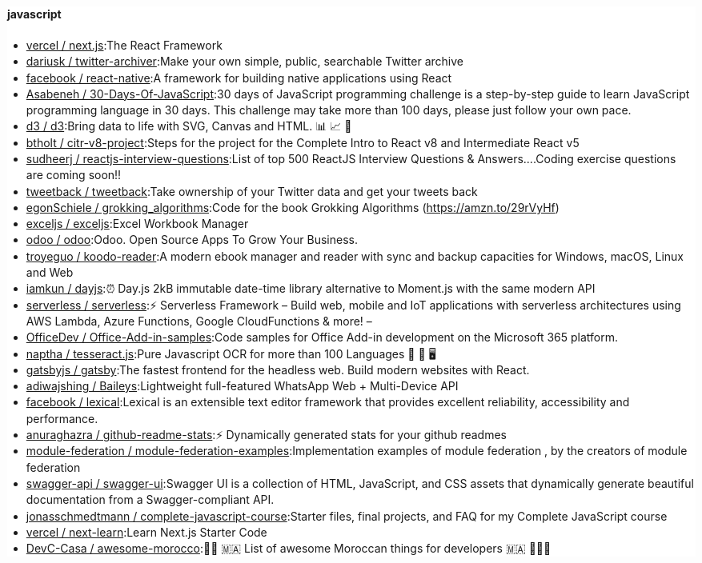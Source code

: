 #### javascript
* [vercel / next.js](https://github.com/vercel/next.js):The React Framework
* [dariusk / twitter-archiver](https://github.com/dariusk/twitter-archiver):Make your own simple, public, searchable Twitter archive
* [facebook / react-native](https://github.com/facebook/react-native):A framework for building native applications using React
* [Asabeneh / 30-Days-Of-JavaScript](https://github.com/Asabeneh/30-Days-Of-JavaScript):30 days of JavaScript programming challenge is a step-by-step guide to learn JavaScript programming language in 30 days. This challenge may take more than 100 days, please just follow your own pace.
* [d3 / d3](https://github.com/d3/d3):Bring data to life with SVG, Canvas and HTML.
📊
📈
🎉
* [btholt / citr-v8-project](https://github.com/btholt/citr-v8-project):Steps for the project for the Complete Intro to React v8 and Intermediate React v5
* [sudheerj / reactjs-interview-questions](https://github.com/sudheerj/reactjs-interview-questions):List of top 500 ReactJS Interview Questions & Answers....Coding exercise questions are coming soon!!
* [tweetback / tweetback](https://github.com/tweetback/tweetback):Take ownership of your Twitter data and get your tweets back
* [egonSchiele / grokking_algorithms](https://github.com/egonSchiele/grokking_algorithms):Code for the book Grokking Algorithms (https://amzn.to/29rVyHf)
* [exceljs / exceljs](https://github.com/exceljs/exceljs):Excel Workbook Manager
* [odoo / odoo](https://github.com/odoo/odoo):Odoo. Open Source Apps To Grow Your Business.
* [troyeguo / koodo-reader](https://github.com/troyeguo/koodo-reader):A modern ebook manager and reader with sync and backup capacities for Windows, macOS, Linux and Web
* [iamkun / dayjs](https://github.com/iamkun/dayjs):⏰
Day.js 2kB immutable date-time library alternative to Moment.js with the same modern API
* [serverless / serverless](https://github.com/serverless/serverless):⚡
Serverless Framework – Build web, mobile and IoT applications with serverless architectures using AWS Lambda, Azure Functions, Google CloudFunctions & more! –
* [OfficeDev / Office-Add-in-samples](https://github.com/OfficeDev/Office-Add-in-samples):Code samples for Office Add-in development on the Microsoft 365 platform.
* [naptha / tesseract.js](https://github.com/naptha/tesseract.js):Pure Javascript OCR for more than 100 Languages
📖
🎉
🖥
* [gatsbyjs / gatsby](https://github.com/gatsbyjs/gatsby):The fastest frontend for the headless web. Build modern websites with React.
* [adiwajshing / Baileys](https://github.com/adiwajshing/Baileys):Lightweight full-featured WhatsApp Web + Multi-Device API
* [facebook / lexical](https://github.com/facebook/lexical):Lexical is an extensible text editor framework that provides excellent reliability, accessibility and performance.
* [anuraghazra / github-readme-stats](https://github.com/anuraghazra/github-readme-stats):⚡
Dynamically generated stats for your github readmes
* [module-federation / module-federation-examples](https://github.com/module-federation/module-federation-examples):Implementation examples of module federation , by the creators of module federation
* [swagger-api / swagger-ui](https://github.com/swagger-api/swagger-ui):Swagger UI is a collection of HTML, JavaScript, and CSS assets that dynamically generate beautiful documentation from a Swagger-compliant API.
* [jonasschmedtmann / complete-javascript-course](https://github.com/jonasschmedtmann/complete-javascript-course):Starter files, final projects, and FAQ for my Complete JavaScript course
* [vercel / next-learn](https://github.com/vercel/next-learn):Learn Next.js Starter Code
* [DevC-Casa / awesome-morocco](https://github.com/DevC-Casa/awesome-morocco):👩‍💻
🇲🇦
List of awesome Moroccan things for developers
🇲🇦
👨🏻‍💻

